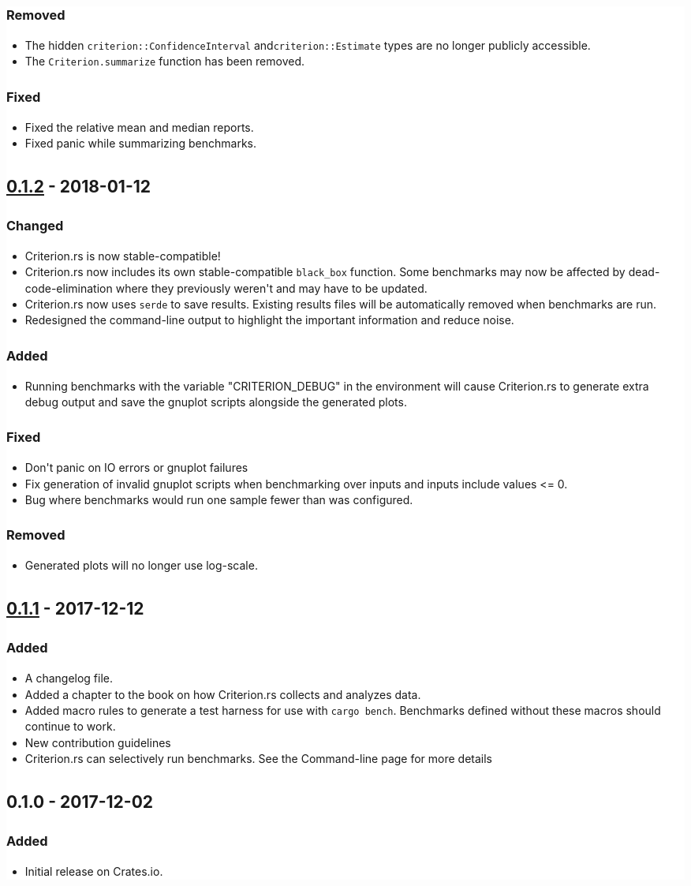 ### Removed
- The hidden `criterion::ConfidenceInterval` and`criterion::Estimate` types are
  no longer publicly accessible.
- The `Criterion.summarize` function has been removed.

### Fixed
- Fixed the relative mean and median reports.
- Fixed panic while summarizing benchmarks.

## [0.1.2] - 2018-01-12
### Changed
- Criterion.rs is now stable-compatible!
- Criterion.rs now includes its own stable-compatible `black_box` function.
  Some benchmarks may now be affected by dead-code-elimination where they
  previously weren't and may have to be updated.
- Criterion.rs now uses `serde` to save results. Existing results files will
  be automatically removed when benchmarks are run.
- Redesigned the command-line output to highlight the important information
  and reduce noise.

### Added
- Running benchmarks with the variable "CRITERION_DEBUG" in the environment will
  cause Criterion.rs to generate extra debug output and save the gnuplot scripts
  alongside the generated plots.

### Fixed
- Don't panic on IO errors or gnuplot failures
- Fix generation of invalid gnuplot scripts when benchmarking over inputs and inputs include values <= 0.
- Bug where benchmarks would run one sample fewer than was configured.

### Removed
- Generated plots will no longer use log-scale.

## [0.1.1] - 2017-12-12
### Added
- A changelog file.
- Added a chapter to the book on how Criterion.rs collects and analyzes data.
- Added macro rules to generate a test harness for use with `cargo bench`.
  Benchmarks defined without these macros should continue to work.
- New contribution guidelines
- Criterion.rs can selectively run benchmarks. See the Command-line page for
more details

## 0.1.0 - 2017-12-02
### Added
- Initial release on Crates.io.


[cargo-criterion]: https://github.com/bheisler/cargo-criterion
[Unreleased]: https://github.com/bheisler/criterion.rs/compare/0.3.4...HEAD
[0.1.1]: https://github.com/bheisler/criterion.rs/compare/0.1.0...0.1.1
[0.1.2]: https://github.com/bheisler/criterion.rs/compare/0.1.1...0.1.2
[0.2.0]: https://github.com/bheisler/criterion.rs/compare/0.1.2...0.2.0
[0.2.1]: https://github.com/bheisler/criterion.rs/compare/0.2.0...0.2.1
[0.2.2]: https://github.com/bheisler/criterion.rs/compare/0.2.1...0.2.2
[0.2.3]: https://github.com/bheisler/criterion.rs/compare/0.2.2...0.2.3
[0.2.4]: https://github.com/bheisler/criterion.rs/compare/0.2.3...0.2.4
[0.2.5]: https://github.com/bheisler/criterion.rs/compare/0.2.4...0.2.5
[0.2.6]: https://github.com/bheisler/criterion.rs/compare/0.2.5...0.2.6
[0.2.7]: https://github.com/bheisler/criterion.rs/compare/0.2.6...0.2.7
[0.2.8]: https://github.com/bheisler/criterion.rs/compare/0.2.7...0.2.8
[0.2.9]: https://github.com/bheisler/criterion.rs/compare/0.2.8...0.2.9
[0.2.10]: https://github.com/bheisler/criterion.rs/compare/0.2.9...0.2.10
[0.2.11]: https://github.com/bheisler/criterion.rs/compare/0.2.10...0.2.11
[0.3.0]: https://github.com/bheisler/criterion.rs/compare/0.2.11...0.3.0
[0.3.1]: https://github.com/bheisler/criterion.rs/compare/0.3.0...0.3.1
[0.3.2]: https://github.com/bheisler/criterion.rs/compare/0.3.1...0.3.2
[0.3.3]: https://github.com/bheisler/criterion.rs/compare/0.3.2...0.3.3
[0.3.4]: https://github.com/bheisler/criterion.rs/compare/0.3.3...0.3.4
[0.3.5]: https://github.com/bheisler/criterion.rs/compare/0.3.4...0.3.5
